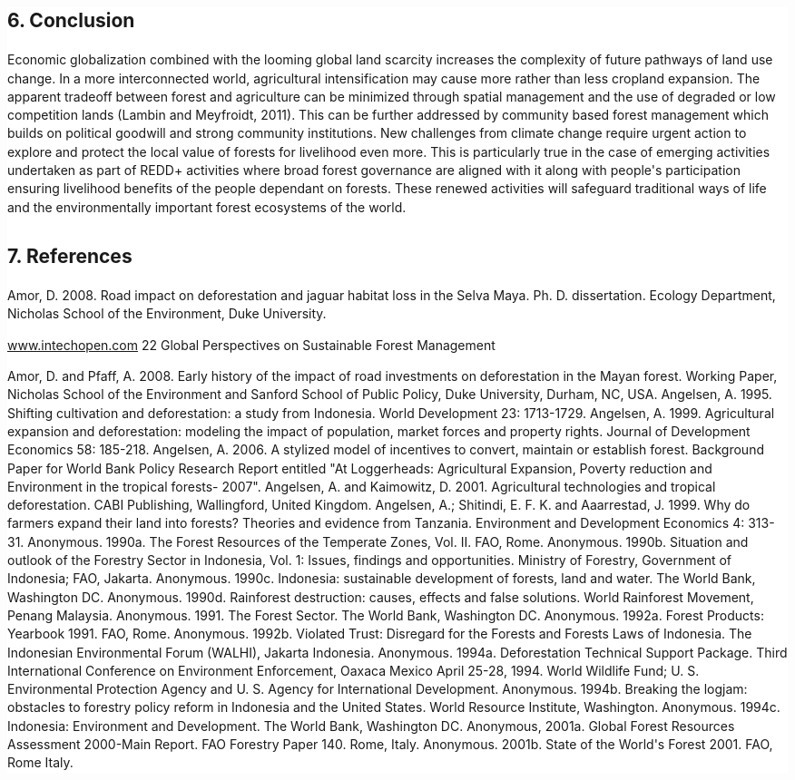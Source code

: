 ## 6. Conclusion

Economic globalization combined with the looming global land scarcity increases the complexity of future pathways of land use change. In a more interconnected world, agricultural intensification may cause more rather than less cropland expansion. The apparent tradeoff between forest and agriculture can be minimized through spatial management and the use of degraded or low competition lands (Lambin and Meyfroidt, 2011). This can be further addressed by community based forest management which builds on political goodwill and strong community institutions. New challenges from climate change require urgent action to explore and protect the local value of forests for livelihood even more. This is particularly true in the case of emerging activities undertaken as part of REDD+ activities where broad forest governance are aligned with it along with people's participation ensuring livelihood benefits of the people dependant on forests. These renewed activities will safeguard traditional ways of life and the environmentally important forest ecosystems of the world.

## 7. References

Amor, D. 2008. Road impact on deforestation and jaguar habitat loss in the Selva Maya. Ph. D. dissertation. Ecology Department, Nicholas School of the Environment, Duke University.

www.intechopen.com
22                                                     Global Perspectives on Sustainable Forest Management

Amor, D. and Pfaff, A. 2008. Early history of the impact of road investments on deforestation in the 
            Mayan forest. Working Paper, Nicholas School of the Environment and Sanford 
            School of Public Policy, Duke University, Durham, NC, USA.
Angelsen, A. 1995. Shifting cultivation and deforestation: a study from Indonesia. World 
            Development 23: 1713-1729.
Angelsen, A. 1999. Agricultural expansion and deforestation: modeling the impact of 
            population, market forces and property rights. Journal of Development Economics 58: 
            185-218.
Angelsen, A. 2006. A stylized model of incentives to convert, maintain or establish forest. 
            Background Paper for World Bank Policy Research Report entitled "At 
            Loggerheads: Agricultural Expansion, Poverty reduction and Environment in the 
            tropical forests- 2007".
Angelsen, A. and Kaimowitz, D. 2001. Agricultural technologies and tropical deforestation. CABI 
            Publishing, Wallingford, United Kingdom.
Angelsen, A.; Shitindi, E. F. K. and Aaarrestad, J. 1999. Why do farmers expand their land 
            into forests? Theories and evidence from Tanzania. Environment and Development 
            Economics 4: 313-31.
Anonymous. 1990a. The Forest Resources of the Temperate Zones, Vol. II. FAO, Rome.
Anonymous. 1990b. Situation and outlook of the Forestry Sector in Indonesia, Vol. 1: Issues, 
            findings and opportunities. Ministry of Forestry, Government of Indonesia; FAO, 
            Jakarta.
Anonymous. 1990c. Indonesia: sustainable development of forests, land and water. The World 
            Bank, Washington DC.
Anonymous. 1990d. Rainforest destruction: causes, effects and false solutions. World Rainforest 
            Movement, Penang Malaysia.
Anonymous. 1991. The Forest Sector. The World Bank, Washington DC.
Anonymous. 1992a. Forest Products: Yearbook 1991. FAO, Rome.
Anonymous. 1992b. Violated Trust: Disregard for the Forests and Forests Laws of Indonesia. The 
            Indonesian Environmental Forum (WALHI), Jakarta Indonesia.
Anonymous. 1994a. Deforestation Technical Support Package. Third International 
            Conference on Environment Enforcement, Oaxaca Mexico April 25-28, 1994. World 
            Wildlife Fund; U. S. Environmental Protection Agency and U. S. Agency for 
            International Development.
Anonymous. 1994b. Breaking the logjam: obstacles to forestry policy reform in Indonesia 
            and the United States. World Resource Institute, Washington.
Anonymous. 1994c. Indonesia: Environment and Development. The World Bank, Washington 
            DC.
Anonymous, 2001a. Global Forest Resources Assessment 2000-Main Report. FAO Forestry Paper 
            140. Rome, Italy.
Anonymous. 2001b. State of the World's Forest 2001. FAO, Rome Italy.